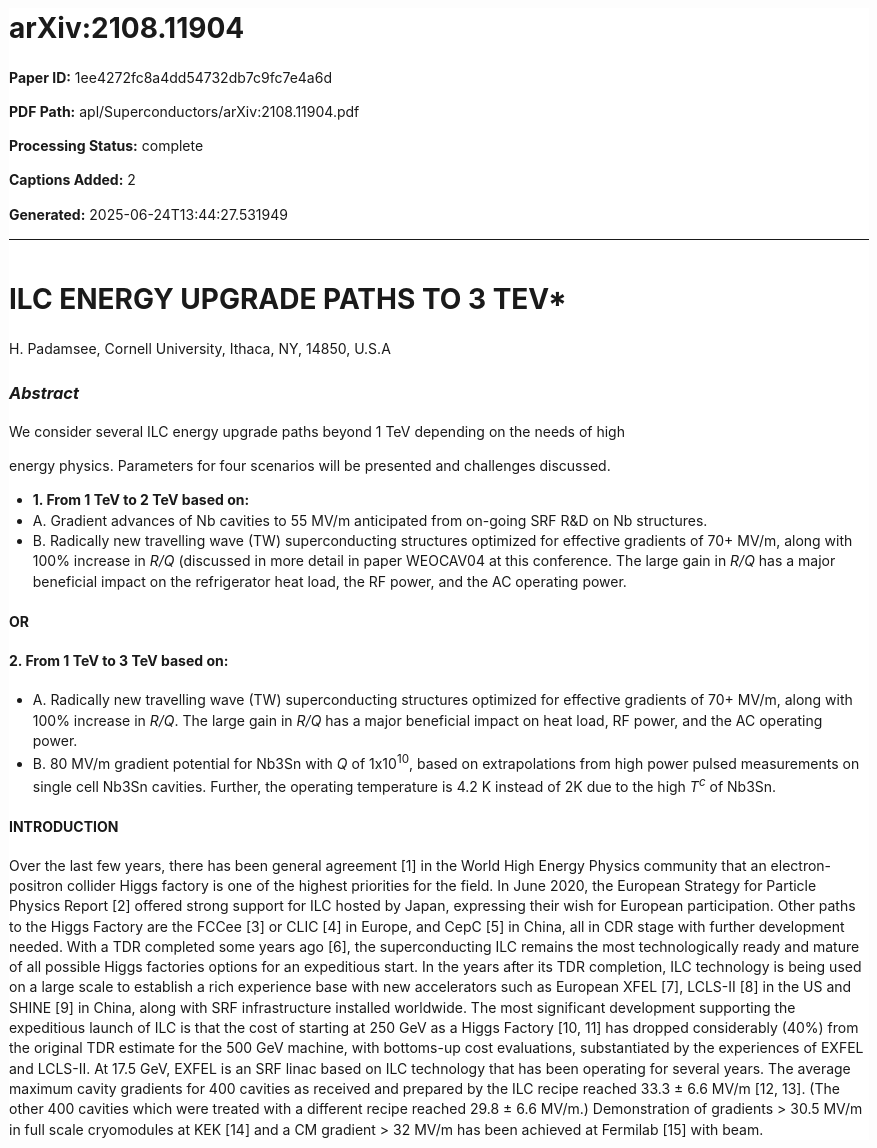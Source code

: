 # arXiv:2108.11904

**Paper ID:** 1ee4272fc8a4dd54732db7c9fc7e4a6d

**PDF Path:** apl/Superconductors/arXiv:2108.11904.pdf

**Processing Status:** complete

**Captions Added:** 2

**Generated:** 2025-06-24T13:44:27.531949

---

# **ILC ENERGY UPGRADE PATHS TO 3 TEV\***

H. Padamsee, Cornell University, Ithaca, NY, 14850, U.S.A

### *Abstract*

We consider several ILC energy upgrade paths beyond 1 TeV depending on the needs of high

energy physics. Parameters for four scenarios will be presented and challenges discussed.

- **1. From 1 TeV to 2 TeV based on:**
- A. Gradient advances of Nb cavities to 55 MV/m anticipated from on-going SRF R&D on Nb structures.
- B. Radically new travelling wave (TW) superconducting structures optimized for effective gradients of 70+ MV/m, along with 100% increase in *R/Q* (discussed in more detail in paper WEOCAV04 at this conference. The large gain in *R/Q* has a major beneficial impact on the refrigerator heat load, the RF power, and the AC operating power.

#### OR

#### 2. **From 1 TeV to 3 TeV based on:**

- A. Radically new travelling wave (TW) superconducting structures optimized for effective gradients of 70+ MV/m, along with 100% increase in *R/Q*. The large gain in *R/Q* has a major beneficial impact on heat load, RF power, and the AC operating power.
- B. 80 MV/m gradient potential for Nb3Sn with *Q* of 1x10<sup>10</sup>, based on extrapolations from high power pulsed measurements on single cell Nb3Sn cavities. Further, the operating temperature is 4.2 K instead of 2K due to the high *T<sup>c</sup>* of Nb3Sn.

#### **INTRODUCTION**

Over the last few years, there has been general agreement [1] in the World High Energy Physics community that an electron-positron collider Higgs factory is one of the highest priorities for the field. In June 2020, the European Strategy for Particle Physics Report [2] offered strong support for ILC hosted by Japan, expressing their wish for European participation. Other paths to the Higgs Factory are the FCCee [3] or CLIC [4] in Europe, and CepC [5] in China, all in CDR stage with further development needed. With a TDR completed some years ago [6], the superconducting ILC remains the most technologically ready and mature of all possible Higgs factories options for an expeditious start. In the years after its TDR completion, ILC technology is being used on a large scale to establish a rich experience base with new accelerators such as European XFEL [7], LCLS-II [8] in the US and SHINE [9] in China, along with SRF infrastructure installed worldwide. The most significant development supporting the expeditious launch of ILC is that the cost of starting at 250 GeV as a Higgs Factory [10, 11] has dropped considerably (40%) from the original TDR estimate for the 500 GeV machine, with bottoms-up cost evaluations, substantiated by the experiences of EXFEL and LCLS-II. At 17.5 GeV, EXFEL is an SRF linac based on ILC technology that has been operating for several years. The average maximum cavity gradients for 400 cavities as received and prepared by the ILC recipe reached 33.3 ± 6.6 MV/m [12, 13]. (The other 400 cavities which were treated with a different recipe reached 29.8 ± 6.6 MV/m.) Demonstration of gradients > 30.5 MV/m in full scale cryomodules at KEK [14] and a CM gradient > 32 MV/m has been achieved at Fermilab [15] with beam.

